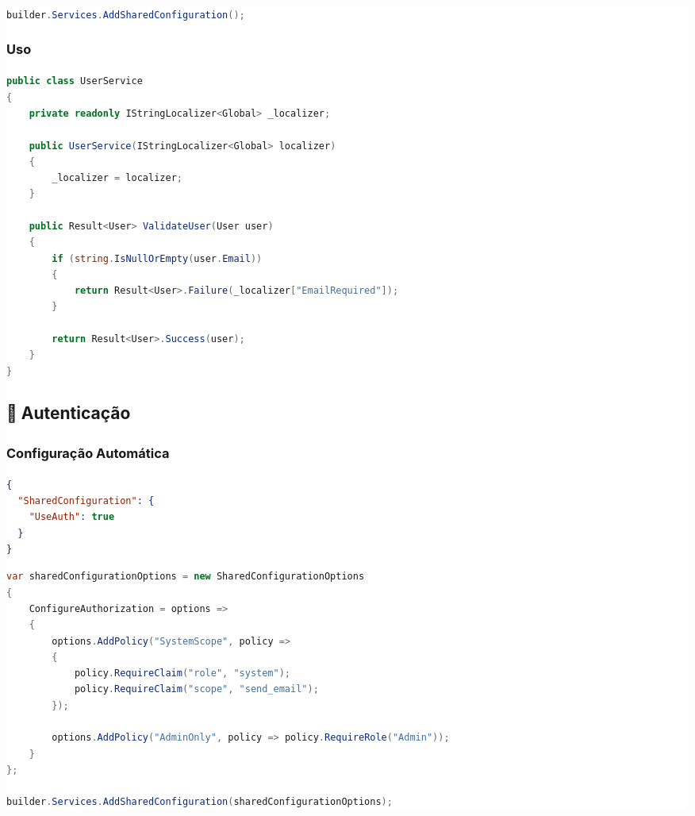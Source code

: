 ```csharp
builder.Services.AddSharedConfiguration();
```

### Uso

```csharp
public class UserService
{
    private readonly IStringLocalizer<Global> _localizer;
    
    public UserService(IStringLocalizer<Global> localizer)
    {
        _localizer = localizer;
    }
    
    public Result<User> ValidateUser(User user)
    {
        if (string.IsNullOrEmpty(user.Email))
        {
            return Result<User>.Failure(_localizer["EmailRequired"]);
        }
        
        return Result<User>.Success(user);
    }
}
```

## 🔐 Autenticação

### Configuração Automática

```json
{
  "SharedConfiguration": {
    "UseAuth": true
  }
}
```

```csharp
var sharedConfigurationOptions = new SharedConfigurationOptions
{
    ConfigureAuthorization = options =>
    {
        options.AddPolicy("SystemScope", policy =>
        {
            policy.RequireClaim("role", "system");
            policy.RequireClaim("scope", "send_email");
        });
        
        options.AddPolicy("AdminOnly", policy => policy.RequireRole("Admin"));
    }
};

builder.Services.AddSharedConfiguration(sharedConfigurationOptions);
```
